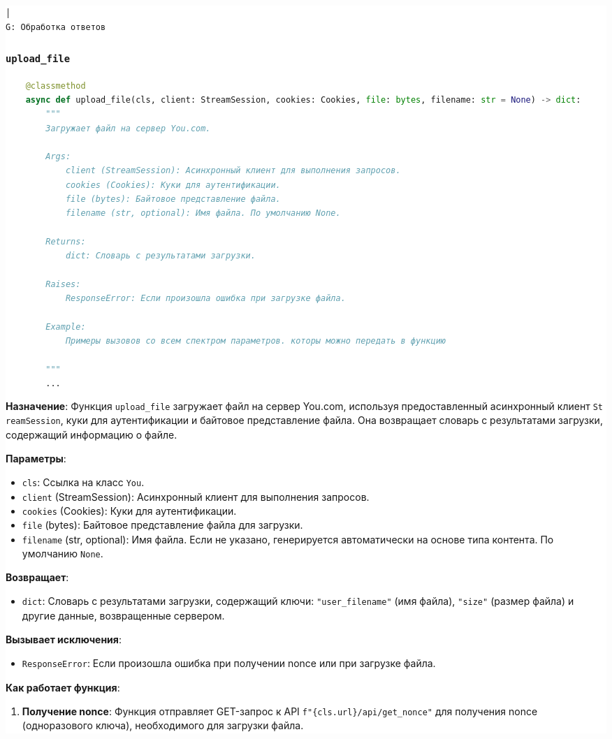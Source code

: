 ```
│
G: Обработка ответов
```

### `upload_file`

```python
    @classmethod
    async def upload_file(cls, client: StreamSession, cookies: Cookies, file: bytes, filename: str = None) -> dict:
        """
        Загружает файл на сервер You.com.

        Args:
            client (StreamSession): Асинхронный клиент для выполнения запросов.
            cookies (Cookies): Куки для аутентификации.
            file (bytes): Байтовое представление файла.
            filename (str, optional): Имя файла. По умолчанию None.

        Returns:
            dict: Словарь с результатами загрузки.

        Raises:
            ResponseError: Если произошла ошибка при загрузке файла.

        Example:
            Примеры вызовов со всем спектром параметров. которы можно передать в функцию

        """
        ...
```

**Назначение**: Функция `upload_file` загружает файл на сервер You.com, используя предоставленный асинхронный клиент `StreamSession`, куки для аутентификации и байтовое представление файла. Она возвращает словарь с результатами загрузки, содержащий информацию о файле.

**Параметры**:
- `cls`: Ссылка на класс `You`.
- `client` (StreamSession): Асинхронный клиент для выполнения запросов.
- `cookies` (Cookies): Куки для аутентификации.
- `file` (bytes): Байтовое представление файла для загрузки.
- `filename` (str, optional): Имя файла. Если не указано, генерируется автоматически на основе типа контента. По умолчанию `None`.

**Возвращает**:
- `dict`: Словарь с результатами загрузки, содержащий ключи: `"user_filename"` (имя файла), `"size"` (размер файла) и другие данные, возвращенные сервером.

**Вызывает исключения**:
- `ResponseError`: Если произошла ошибка при получении nonce или при загрузке файла.

**Как работает функция**:

1. **Получение nonce**: Функция отправляет GET-запрос к API `f"{cls.url}/api/get_nonce"` для получения nonce (одноразового ключа), необходимого для загрузки файла.
